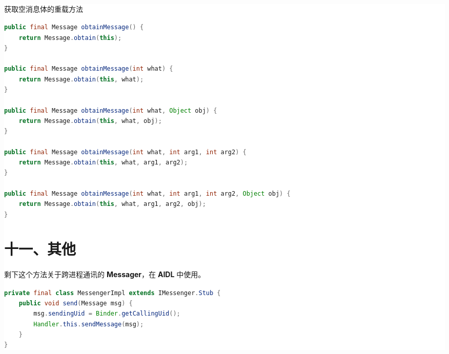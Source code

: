 获取空消息体的重载方法

```java
public final Message obtainMessage() {
    return Message.obtain(this);
}

public final Message obtainMessage(int what) {
    return Message.obtain(this, what);
}

public final Message obtainMessage(int what, Object obj) {
    return Message.obtain(this, what, obj);
}

public final Message obtainMessage(int what, int arg1, int arg2) {
    return Message.obtain(this, what, arg1, arg2);
}

public final Message obtainMessage(int what, int arg1, int arg2, Object obj) {
    return Message.obtain(this, what, arg1, arg2, obj);
}
```

# 十一、其他

剩下这个方法关于跨进程通讯的 __Messager__，在 __AIDL__ 中使用。

```java
private final class MessengerImpl extends IMessenger.Stub {
    public void send(Message msg) {
        msg.sendingUid = Binder.getCallingUid();
        Handler.this.sendMessage(msg);
    }
}
```
